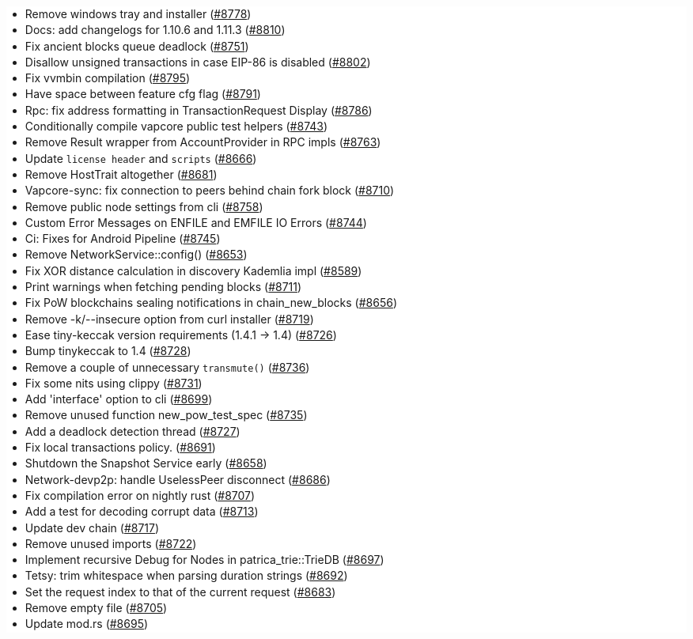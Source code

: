 - Remove windows tray and installer ([#8778](https://github.com/openvapory/tetsy-vapory/pull/8778))
- Docs: add changelogs for 1.10.6 and 1.11.3 ([#8810](https://github.com/openvapory/tetsy-vapory/pull/8810))
- Fix ancient blocks queue deadlock ([#8751](https://github.com/openvapory/tetsy-vapory/pull/8751))
- Disallow unsigned transactions in case EIP-86 is disabled ([#8802](https://github.com/openvapory/tetsy-vapory/pull/8802))
- Fix vvmbin compilation ([#8795](https://github.com/openvapory/tetsy-vapory/pull/8795))
- Have space between feature cfg flag ([#8791](https://github.com/openvapory/tetsy-vapory/pull/8791))
- Rpc: fix address formatting in TransactionRequest Display ([#8786](https://github.com/openvapory/tetsy-vapory/pull/8786))
- Conditionally compile vapcore public test helpers ([#8743](https://github.com/openvapory/tetsy-vapory/pull/8743))
- Remove Result wrapper from AccountProvider in RPC impls ([#8763](https://github.com/openvapory/tetsy-vapory/pull/8763))
- Update `license header` and `scripts` ([#8666](https://github.com/openvapory/tetsy-vapory/pull/8666))
- Remove HostTrait altogether ([#8681](https://github.com/openvapory/tetsy-vapory/pull/8681))
- Vapcore-sync: fix connection to peers behind chain fork block ([#8710](https://github.com/openvapory/tetsy-vapory/pull/8710))
- Remove public node settings from cli ([#8758](https://github.com/openvapory/tetsy-vapory/pull/8758))
- Custom Error Messages on ENFILE and EMFILE IO Errors ([#8744](https://github.com/openvapory/tetsy-vapory/pull/8744))
- Ci: Fixes for Android Pipeline ([#8745](https://github.com/openvapory/tetsy-vapory/pull/8745))
- Remove NetworkService::config() ([#8653](https://github.com/openvapory/tetsy-vapory/pull/8653))
- Fix XOR distance calculation in discovery Kademlia impl ([#8589](https://github.com/openvapory/tetsy-vapory/pull/8589))
- Print warnings when fetching pending blocks ([#8711](https://github.com/openvapory/tetsy-vapory/pull/8711))
- Fix PoW blockchains sealing notifications in chain_new_blocks ([#8656](https://github.com/openvapory/tetsy-vapory/pull/8656))
- Remove -k/--insecure option from curl installer ([#8719](https://github.com/openvapory/tetsy-vapory/pull/8719))
- Ease tiny-keccak version requirements (1.4.1 -> 1.4) ([#8726](https://github.com/openvapory/tetsy-vapory/pull/8726))
- Bump tinykeccak to 1.4 ([#8728](https://github.com/openvapory/tetsy-vapory/pull/8728))
- Remove a couple of unnecessary `transmute()` ([#8736](https://github.com/openvapory/tetsy-vapory/pull/8736))
- Fix some nits using clippy ([#8731](https://github.com/openvapory/tetsy-vapory/pull/8731))
- Add 'interface' option to cli ([#8699](https://github.com/openvapory/tetsy-vapory/pull/8699))
- Remove unused function new_pow_test_spec ([#8735](https://github.com/openvapory/tetsy-vapory/pull/8735))
- Add a deadlock detection thread ([#8727](https://github.com/openvapory/tetsy-vapory/pull/8727))
- Fix local transactions policy. ([#8691](https://github.com/openvapory/tetsy-vapory/pull/8691))
- Shutdown the Snapshot Service early ([#8658](https://github.com/openvapory/tetsy-vapory/pull/8658))
- Network-devp2p: handle UselessPeer disconnect ([#8686](https://github.com/openvapory/tetsy-vapory/pull/8686))
- Fix compilation error on nightly rust ([#8707](https://github.com/openvapory/tetsy-vapory/pull/8707))
- Add a test for decoding corrupt data ([#8713](https://github.com/openvapory/tetsy-vapory/pull/8713))
- Update dev chain ([#8717](https://github.com/openvapory/tetsy-vapory/pull/8717))
- Remove unused imports ([#8722](https://github.com/openvapory/tetsy-vapory/pull/8722))
- Implement recursive Debug for Nodes in patrica_trie::TrieDB ([#8697](https://github.com/openvapory/tetsy-vapory/pull/8697))
- Tetsy: trim whitespace when parsing duration strings ([#8692](https://github.com/openvapory/tetsy-vapory/pull/8692))
- Set the request index to that of the current request ([#8683](https://github.com/openvapory/tetsy-vapory/pull/8683))
- Remove empty file ([#8705](https://github.com/openvapory/tetsy-vapory/pull/8705))
- Update mod.rs ([#8695](https://github.com/openvapory/tetsy-vapory/pull/8695))